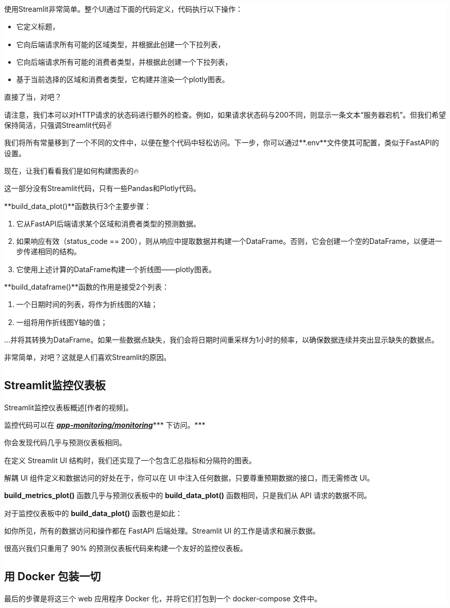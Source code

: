 使用Streamlit非常简单。整个UI通过下面的代码定义，代码执行以下操作：

+   它定义标题，

+   它向后端请求所有可能的区域类型，并根据此创建一个下拉列表，

+   它向后端请求所有可能的消费者类型，并根据此创建一个下拉列表，

+   基于当前选择的区域和消费者类型，它构建并渲染一个plotly图表。

直接了当，对吧？

请注意，我们本可以对HTTP请求的状态码进行额外的检查。例如，如果请求状态码与200不同，则显示一条文本“服务器宕机”。但我们希望保持简洁，只强调Streamlit代码✌️

我们将所有常量移到了一个不同的文件中，以便在整个代码中轻松访问。下一步，你可以通过**.env**文件使其可配置，类似于FastAPI的设置。

现在，让我们看看我们是如何构建图表的🔥

这一部分没有Streamlit代码，只有一些Pandas和Plotly代码。

**build_data_plot()**函数执行3个主要步骤：

1.  它从FastAPI后端请求某个区域和消费者类型的预测数据。

1.  如果响应有效（status_code == 200），则从响应中提取数据并构建一个DataFrame。否则，它会创建一个空的DataFrame，以便进一步传递相同的结构。

1.  它使用上述计算的DataFrame构建一个折线图——plotly图表。

**build_dataframe()**函数的作用是接受2个列表：

1.  一个日期时间的列表，将作为折线图的X轴；

1.  一组将用作折线图Y轴的值；

…并将其转换为DataFrame。如果一些数据点缺失，我们会将日期时间重采样为1小时的频率，以确保数据连续并突出显示缺失的数据点。

非常简单，对吧？这就是人们喜欢Streamlit的原因。

## Streamlit监控仪表板

Streamlit监控仪表板概述[作者的视频]。

监控代码可以在 [***app-monitoring/monitoring***](https://github.com/iusztinpaul/energy-forecasting/tree/main/app-monitoring)*** 下访问。***

你会发现代码几乎与预测仪表板相同。

在定义 Streamlit UI 结构时，我们还实现了一个包含汇总指标和分隔符的图表。

解耦 UI 组件定义和数据访问的好处在于，你可以在 UI 中注入任何数据，只要尊重预期数据的接口，而无需修改 UI。

**build_metrics_plot()** 函数几乎与预测仪表板中的 **build_data_plot()** 函数相同，只是我们从 API 请求的数据不同。

对于监控仪表板中的 **build_data_plot()** 函数也是如此：

如你所见，所有的数据访问和操作都在 FastAPI 后端处理。Streamlit UI 的工作是请求和展示数据。

很高兴我们只重用了 90% 的预测仪表板代码来构建一个友好的监控仪表板。

## 用 Docker 包装一切

最后的步骤是将这三个 web 应用程序 Docker 化，并将它们打包到一个 docker-compose 文件中。
